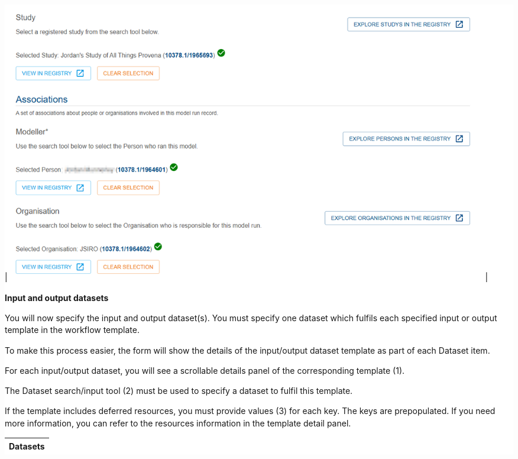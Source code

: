 | <img src="../../../assets/images/provenance/create_model_run/associations.png" alt="drawing" width="800"/> |

**Input and output datasets**

You will now specify the input and output dataset(s). You must specify one dataset which fulfils each specified input or output template in the workflow template.

To make this process easier, the form will show the details of the input/output dataset template as part of each Dataset item.

For each input/output dataset, you will see a scrollable details panel of the corresponding template (1).

The Dataset search/input tool (2) must be used to specify a dataset to fulfil this template.

If the template includes deferred resources, you must provide values (3) for each key. The keys are prepopulated. If you need more information, you can refer to the resources information in the template detail panel.

|                                                Datasets                                                |
| :----------------------------------------------------------------------------------------------------: |